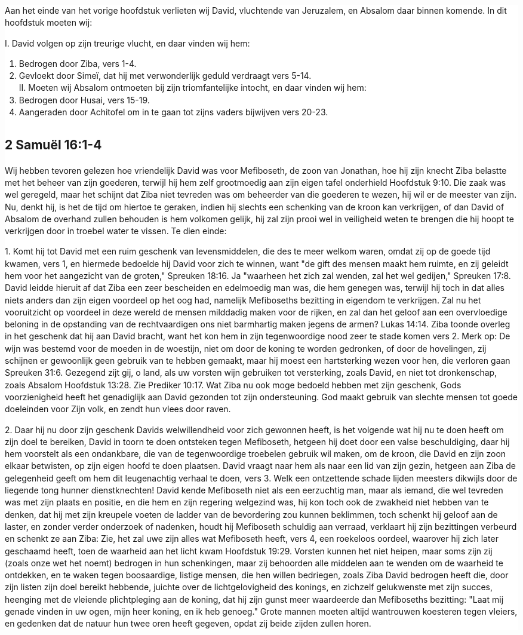 Aan het einde van het vorige hoofdstuk verlieten wij David, vluchtende van Jeruzalem, en Absalom daar binnen komende. In dit hoofdstuk moeten wij: 

I. David volgen op zijn treurige vlucht, en daar vinden wij hem:  
1. Bedrogen door Ziba, vers 1-4.  
2. Gevloekt door Simeï, dat hij met verwonderlijk geduld verdraagt vers 5-14.  
II. Moeten wij Absalom ontmoeten bij zijn triomfantelijke intocht, en daar vinden wij hem:  
1. Bedrogen door Husai, vers 15-19.  
2. Aangeraden door Achitofel om in te gaan tot zijns vaders bijwijven vers 20-23.  

## 2 Samuël 16:1-4 

Wij hebben tevoren gelezen hoe vriendelijk David was voor Mefiboseth, de zoon van Jonathan, hoe hij zijn knecht Ziba belastte met het beheer van zijn goederen, terwijl hij hem zelf grootmoedig aan zijn eigen tafel onderhield Hoofdstuk 9:10. Die zaak was wel geregeld, maar het schijnt dat Ziba niet tevreden was om beheerder van die goederen te wezen, hij wil er de meester van zijn. Nu, denkt hij, is het de tijd om hiertoe te geraken, indien hij slechts een schenking van de kroon kan verkrijgen, of dan David of Absalom de overhand zullen behouden is hem volkomen gelijk, hij zal zijn prooi wel in veiligheid weten te brengen die hij hoopt te verkrijgen door in troebel water te vissen. Te dien einde:

1\. Komt hij tot David met een ruim geschenk van levensmiddelen, die des te meer welkom waren, omdat zij op de goede tijd kwamen, vers 1, en hiermede bedoelde hij David voor zich te winnen, want "de gift des mensen maakt hem ruimte, en zij geleidt hem voor het aangezicht van de groten," Spreuken 18:16. Ja "waarheen het zich zal wenden, zal het wel gedijen," Spreuken 17:8. David leidde hieruit af dat Ziba een zeer bescheiden en edelmoedig man was, die hem genegen was, terwijl hij toch in dat alles niets anders dan zijn eigen voordeel op het oog had, namelijk Mefiboseths bezitting in eigendom te verkrijgen. Zal nu het vooruitzicht op voordeel in deze wereld de mensen milddadig maken voor de rijken, en zal dan het geloof aan een overvloedige beloning in de opstanding van de rechtvaardigen ons niet barmhartig maken jegens de armen? Lukas 14:14. Ziba toonde overleg in het geschenk dat hij aan David bracht, want het kon hem in zijn tegenwoordige nood zeer te stade komen vers 2. Merk op: De wijn was bestemd voor de moeden in de woestijn, niet om door de koning te worden gedronken, of door de hovelingen, zij schijnen er gewoonlijk geen gebruik van te hebben gemaakt, maar hij moest een hartsterking wezen voor hen, die verloren gaan Spreuken 31:6. Gezegend zijt gij, o land, als uw vorsten wijn gebruiken tot versterking, zoals David, en niet tot dronkenschap, zoals Absalom Hoofdstuk 13:28. Zie Prediker 10:17. Wat Ziba nu ook moge bedoeld hebben met zijn geschenk, Gods voorzienigheid heeft het genadiglijk aan David gezonden tot zijn ondersteuning. God maakt gebruik van slechte mensen tot goede doeleinden voor Zijn volk, en zendt hun vlees door raven.

2\. Daar hij nu door zijn geschenk Davids welwillendheid voor zich gewonnen heeft, is het volgende wat hij nu te doen heeft om zijn doel te bereiken, David in toorn te doen ontsteken tegen Mefiboseth, hetgeen hij doet door een valse beschuldiging, daar hij hem voorstelt als een ondankbare, die van de tegenwoordige troebelen gebruik wil maken, om de kroon, die David en zijn zoon elkaar betwisten, op zijn eigen hoofd te doen plaatsen. David vraagt naar hem als naar een lid van zijn gezin, hetgeen aan Ziba de gelegenheid geeft om hem dit leugenachtig verhaal te doen, vers 3. Welk een ontzettende schade lijden meesters dikwijls door de liegende tong hunner dienstknechten! David kende Mefiboseth niet als een eerzuchtig man, maar als iemand, die wel tevreden was met zijn plaats en positie, en die hem en zijn regering welgezind was, hij kon toch ook de zwakheid niet hebben van te denken, dat hij met zijn kreupele voeten de ladder van de bevordering zou kunnen beklimmen, toch schenkt hij geloof aan de laster, en zonder verder onderzoek of nadenken, houdt hij Mefiboseth schuldig aan verraad, verklaart hij zijn bezittingen verbeurd en schenkt ze aan Ziba: Zie, het zal uwe zijn alles wat Mefiboseth heeft, vers 4, een roekeloos oordeel, waarover hij zich later geschaamd heeft, toen de waarheid aan het licht kwam Hoofdstuk 19:29. Vorsten kunnen het niet heipen, maar soms zijn zij (zoals onze wet het noemt) bedrogen in hun schenkingen, maar zij behoorden alle middelen aan te wenden om de waarheid te ontdekken, en te waken tegen boosaardige, listige mensen, die hen willen bedriegen, zoals Ziba David bedrogen heeft die, door zijn listen zijn doel bereikt hebbende, juichte over de lichtgelovigheid des konings, en zichzelf gelukwenste met zijn succes, heenging met de vleiende plichtpleging aan de koning, dat hij zijn gunst meer waardeerde dan Mefiboseths bezitting: "Laat mij genade vinden in uw ogen, mijn heer koning, en ik heb genoeg." Grote mannen moeten altijd wantrouwen koesteren tegen vleiers, en gedenken dat de natuur hun twee oren heeft gegeven, opdat zij beide zijden zullen horen.
